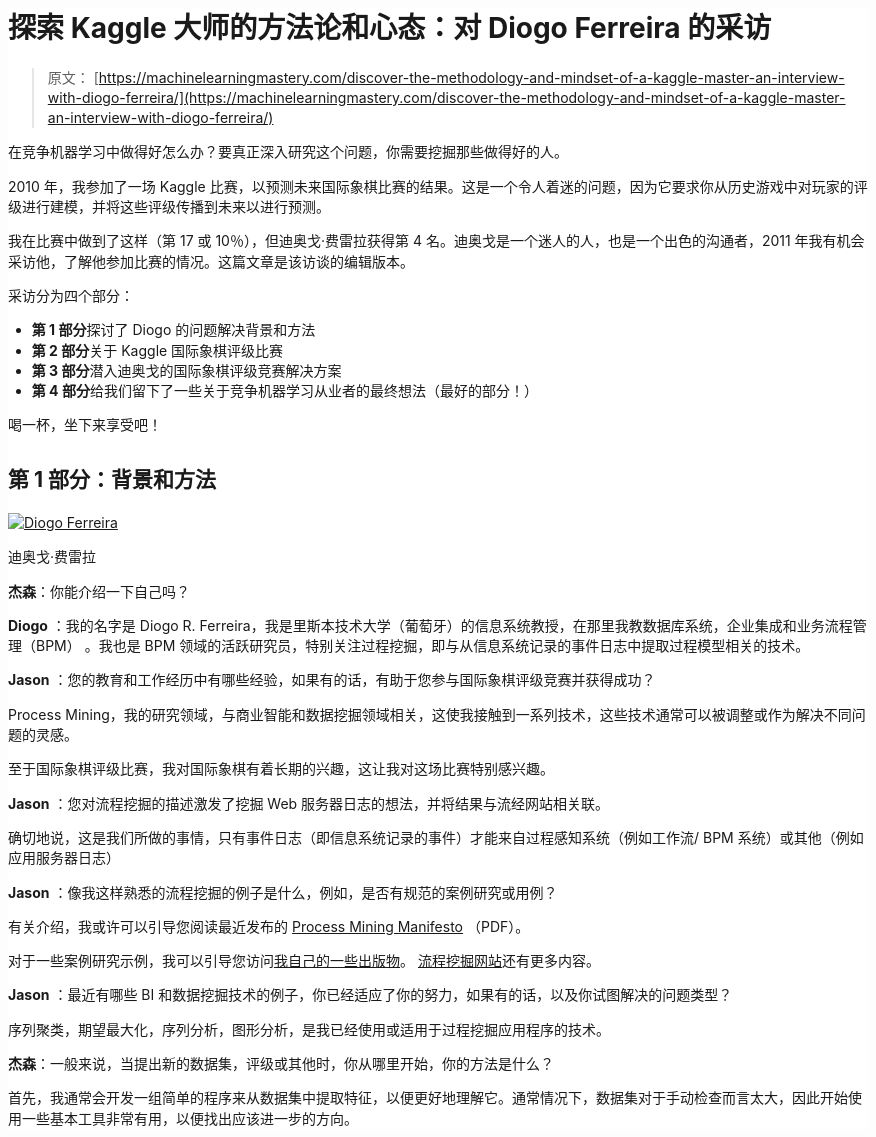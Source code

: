 # 探索 Kaggle 大师的方法论和心态：对 Diogo Ferreira 的采访

> 原文： [https://machinelearningmastery.com/discover-the-methodology-and-mindset-of-a-kaggle-master-an-interview-with-diogo-ferreira/](https://machinelearningmastery.com/discover-the-methodology-and-mindset-of-a-kaggle-master-an-interview-with-diogo-ferreira/)

在竞争机器学习中做得好怎么办？要真正深入研究这个问题，你需要挖掘那些做得好的人。

2010 年，我参加了一场 Kaggle 比赛，以预测未来国际象棋比赛的结果。这是一个令人着迷的问题，因为它要求你从历史游戏中对玩家的评级进行建模，并将这些评级传播到未来以进行预测。

我在比赛中做到了这样（第 17 或 10％），但迪奥戈·费雷拉获得第 4 名。迪奥戈是一个迷人的人，也是一个出色的沟通者，2011 年我有机会采访他，了解他参加比赛的情况。这篇文章是该访谈的编辑版本。

采访分为四个部分：

*   **第 1 部分**探讨了 Diogo 的问题解决背景和方法
*   **第 2 部分**关于 Kaggle 国际象棋评级比赛
*   **第 3 部分**潜入迪奥戈的国际象棋评级竞赛解决方案
*   **第 4 部分**给我们留下了一些关于竞争机器学习从业者的最终想法（最好的部分！）

喝一杯，坐下来享受吧！

## 第 1 部分：背景和方法

[![Diogo Ferreira](img/295643de0d31ba9cba731e02dcb77364.jpg)](https://3qeqpr26caki16dnhd19sv6by6v-wpengine.netdna-ssl.com/wp-content/uploads/2014/10/Diogo-Ferreira.jpg)

迪奥戈·费雷拉

**杰森**：你能介绍一下自己吗？

**Diogo** ：我的名字是 Diogo R. Ferreira，我是里斯本技术大学（葡萄牙）的信息系统教授，在那里我教数据库系统，企业集成和业务流程管理（BPM） 。我也是 BPM 领域的活跃研究员，特别关注过程挖掘，即与从信息系统记录的事件日志中提取过程模型相关的技术。

**Jason** ：您的教育和工作经历中有哪些经验，如果有的话，有助于您参与国际象棋评级竞赛并获得成功？

Process Mining，我的研究领域，与商业智能和数据挖掘领域相关，这使我接触到一系列技术，这些技术通常可以被调整或作为解决不同问题的灵感。

至于国际象棋评级比赛，我对国际象棋有着长期的兴趣，这让我对这场比赛特别感兴趣。

**Jason** ：您对流程挖掘的描述激发了挖掘 Web 服务器日志的想法，并将结果与​​流经网站相关联。

确切地说，这是我们所做的事情，只有事件日志（即信息系统记录的事件）才能来自过程感知系统（例如工作流/ BPM 系统）或其他（例如应用服务器日志）

**Jason** ：像我这样熟悉的流程挖掘的例子是什么，例如，是否有规范的案例研究或用例？

有关介绍，我或许可以引导您阅读最近发布的 [Process Mining Manifesto](http://www.win.tue.nl/ieeetfpm/lib/exe/fetch.php?media=shared:process_mining_manifesto-small.pdf) （PDF）。

对于一些案例研究示例，我可以引导您访问[我自己的一些出版物](http://web.ist.utl.pt/diogo.ferreira/)。 [流程挖掘网站](http://www.processmining.org)还有更多内容。

**Jason** ：最近有哪些 BI 和数据挖掘技术的例子，你已经适应了你的努力，如果有的话，以及你试图解决的问题类型？

序列聚类，期望最大化，序列分析，图形分析，是我已经使用或适用于过程挖掘应用程序的技术。

**杰森**：一般来说，当提出新的数据集，评级或其他时，你从哪里开始，你的方法是什么？

首先，我通常会开发一组简单的程序来从数据集中提取特征，以便更好地理解它。通常情况下，数据集对于手动检查而言太大，因此开始使用一些基本工具非常有用，以便找出应该进一步的方向。

